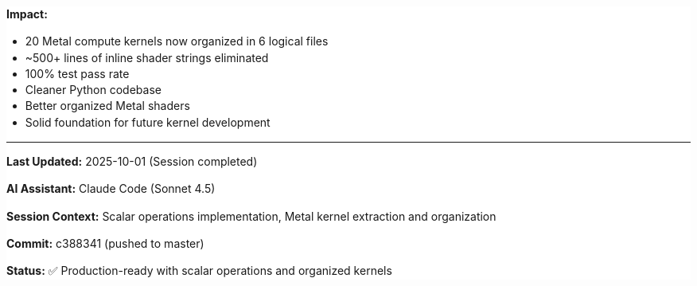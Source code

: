 **Impact:**
- 20 Metal compute kernels now organized in 6 logical files
- ~500+ lines of inline shader strings eliminated
- 100% test pass rate
- Cleaner Python codebase
- Better organized Metal shaders
- Solid foundation for future kernel development

---

**Last Updated:** 2025-10-01 (Session completed)

**AI Assistant:** Claude Code (Sonnet 4.5)

**Session Context:** Scalar operations implementation, Metal kernel extraction and organization

**Commit:** c388341 (pushed to master)

**Status:** ✅ Production-ready with scalar operations and organized kernels
